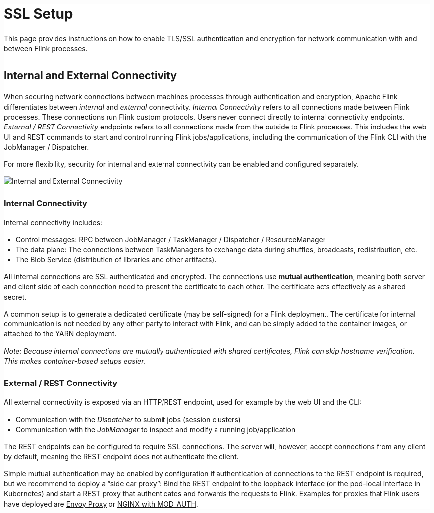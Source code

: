 

# SSL Setup

This page provides instructions on how to enable TLS/SSL authentication and encryption for network communication with and between Flink processes.

## Internal and External Connectivity

When securing network connections between machines processes through authentication and encryption, Apache Flink differentiates between _internal_ and _external_ connectivity. _Internal Connectivity_ refers to all connections made between Flink processes. These connections run Flink custom protocols. Users never connect directly to internal connectivity endpoints. _External / REST Connectivity_ endpoints refers to all connections made from the outside to Flink processes. This includes the web UI and REST commands to start and control running Flink jobs/applications, including the communication of the Flink CLI with the JobManager / Dispatcher.

For more flexibility, security for internal and external connectivity can be enabled and configured separately.

![Internal and External Connectivity](https://ci.apache.org/projects/flink/flink-docs-release-1.7/fig/ssl_internal_external.svg)

### Internal Connectivity

Internal connectivity includes:

*   Control messages: RPC between JobManager / TaskManager / Dispatcher / ResourceManager
*   The data plane: The connections between TaskManagers to exchange data during shuffles, broadcasts, redistribution, etc.
*   The Blob Service (distribution of libraries and other artifacts).

All internal connections are SSL authenticated and encrypted. The connections use **mutual authentication**, meaning both server and client side of each connection need to present the certificate to each other. The certificate acts effectively as a shared secret.

A common setup is to generate a dedicated certificate (may be self-signed) for a Flink deployment. The certificate for internal communication is not needed by any other party to interact with Flink, and can be simply added to the container images, or attached to the YARN deployment.

_Note: Because internal connections are mutually authenticated with shared certificates, Flink can skip hostname verification. This makes container-based setups easier._

### External / REST Connectivity

All external connectivity is exposed via an HTTP/REST endpoint, used for example by the web UI and the CLI:

*   Communication with the _Dispatcher_ to submit jobs (session clusters)
*   Communication with the _JobManager_ to inspect and modify a running job/application

The REST endpoints can be configured to require SSL connections. The server will, however, accept connections from any client by default, meaning the REST endpoint does not authenticate the client.

Simple mutual authentication may be enabled by configuration if authentication of connections to the REST endpoint is required, but we recommend to deploy a “side car proxy”: Bind the REST endpoint to the loopback interface (or the pod-local interface in Kubernetes) and start a REST proxy that authenticates and forwards the requests to Flink. Examples for proxies that Flink users have deployed are [Envoy Proxy](https://www.envoyproxy.io/) or [NGINX with MOD_AUTH](http://nginx.org/en/docs/http/ngx_http_auth_request_module.html).
